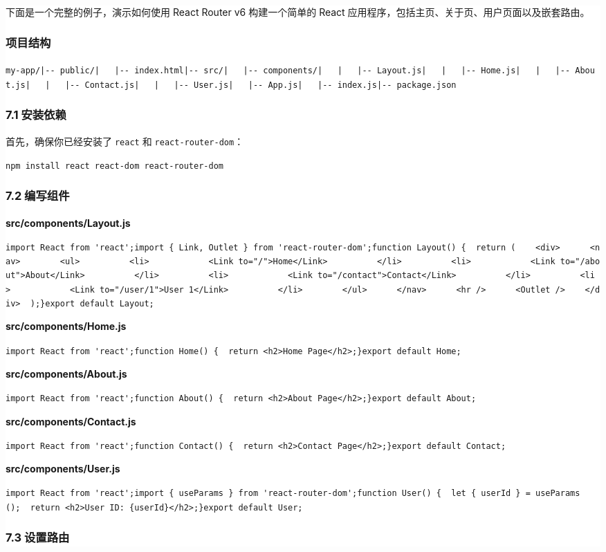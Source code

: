 下面是一个完整的例子，演示如何使用 React Router v6 构建一个简单的 React 应用程序，包括主页、关于页、用户页面以及嵌套路由。

### 项目结构

```
my-app/|-- public/|   |-- index.html|-- src/|   |-- components/|   |   |-- Layout.js|   |   |-- Home.js|   |   |-- About.js|   |   |-- Contact.js|   |   |-- User.js|   |-- App.js|   |-- index.js|-- package.json
```

### 7.1 安装依赖

首先，确保你已经安装了 `react` 和 `react-router-dom`：

```
npm install react react-dom react-router-dom
```

### 7.2 编写组件

**src/components/Layout.js**

```
import React from 'react';import { Link, Outlet } from 'react-router-dom';function Layout() {  return (    <div>      <nav>        <ul>          <li>            <Link to="/">Home</Link>          </li>          <li>            <Link to="/about">About</Link>          </li>          <li>            <Link to="/contact">Contact</Link>          </li>          <li>            <Link to="/user/1">User 1</Link>          </li>        </ul>      </nav>      <hr />      <Outlet />    </div>  );}export default Layout;
```

**src/components/Home.js**

```
import React from 'react';function Home() {  return <h2>Home Page</h2>;}export default Home;
```

**src/components/About.js**

```
import React from 'react';function About() {  return <h2>About Page</h2>;}export default About;
```

**src/components/Contact.js**

```
import React from 'react';function Contact() {  return <h2>Contact Page</h2>;}export default Contact;
```

**src/components/User.js**

```
import React from 'react';import { useParams } from 'react-router-dom';function User() {  let { userId } = useParams();  return <h2>User ID: {userId}</h2>;}export default User;
```

### 7.3 设置路由
